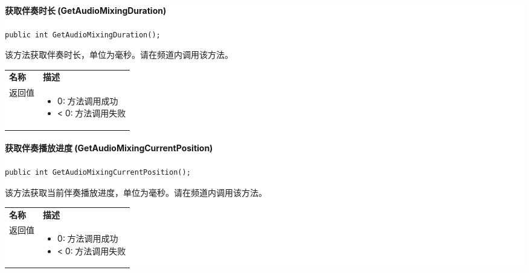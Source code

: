 

#### 获取伴奏时长 (GetAudioMixingDuration)

```
public int GetAudioMixingDuration();
```

该方法获取伴奏时长，单位为毫秒。请在频道内调用该方法。

<table>
<colgroup>
<col/>
<col/>
</colgroup>
<tbody>
<tr><td><strong>名称</strong></td>
<td><strong>描述</strong></td>
</tr>
<tr><td>返回值</td>
<td><ul>
<li>0: 方法调用成功</li>
<li>&lt; 0: 方法调用失败</li>
</ul>
</td>
</tr>
</tbody>
</table>



#### 获取伴奏播放进度 (GetAudioMixingCurrentPosition)

```
public int GetAudioMixingCurrentPosition();
```

该方法获取当前伴奏播放进度，单位为毫秒。请在频道内调用该方法。

<table>
<colgroup>
<col/>
<col/>
</colgroup>
<tbody>
<tr><td><strong>名称</strong></td>
<td><strong>描述</strong></td>
</tr>
<tr><td>返回值</td>
<td><ul>
<li>0: 方法调用成功</li>
<li>&lt; 0: 方法调用失败</li>
</ul>
</td>
</tr>
</tbody>
</table>
